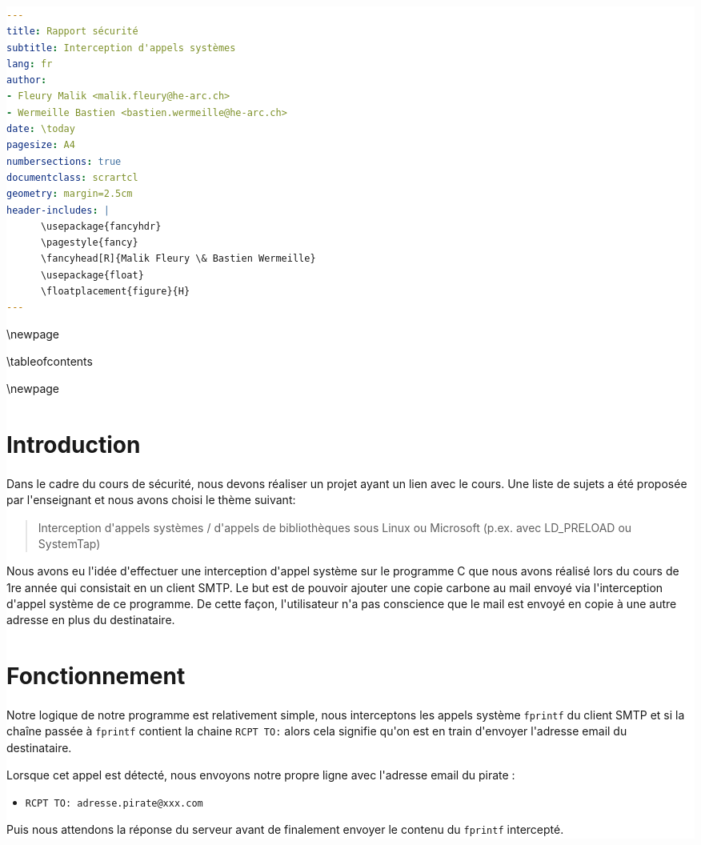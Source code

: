 ```yaml
---
title: Rapport sécurité
subtitle: Interception d'appels systèmes
lang: fr
author:
- Fleury Malik <malik.fleury@he-arc.ch>
- Wermeille Bastien <bastien.wermeille@he-arc.ch>
date: \today
pagesize: A4
numbersections: true
documentclass: scrartcl
geometry: margin=2.5cm
header-includes: |
      \usepackage{fancyhdr}
      \pagestyle{fancy}
      \fancyhead[R]{Malik Fleury \& Bastien Wermeille}
      \usepackage{float}
      \floatplacement{figure}{H}
---
```


\newpage

\tableofcontents

\newpage

# Introduction

Dans le cadre du cours de sécurité, nous devons réaliser un projet ayant un lien avec le cours.
Une liste de sujets a été proposée par l'enseignant et nous avons choisi le thème suivant:

>Interception d'appels systèmes / d'appels de bibliothèques sous Linux ou Microsoft (p.ex. avec LD_PRELOAD ou SystemTap)

Nous avons eu l'idée d'effectuer une interception d'appel système sur le programme C que nous avons réalisé lors du cours de 1re année qui consistait en un client SMTP. Le but est de pouvoir ajouter une copie carbone au mail envoyé via l'interception d'appel système de ce programme. De cette façon, l'utilisateur n'a pas conscience  que le mail est envoyé en copie à une autre adresse en plus du destinataire.

# Fonctionnement

Notre logique de notre programme est relativement simple, nous interceptons les appels système `fprintf` du client SMTP et si la chaîne passée à `fprintf` contient la chaine `RCPT TO:` alors cela signifie qu'on est en train d'envoyer l'adresse email du destinataire.

Lorsque cet appel est détecté, nous envoyons notre propre ligne avec l'adresse email du pirate :
- `RCPT TO: adresse.pirate@xxx.com`

Puis nous attendons la réponse du serveur avant de finalement envoyer le contenu du `fprintf` intercepté.
